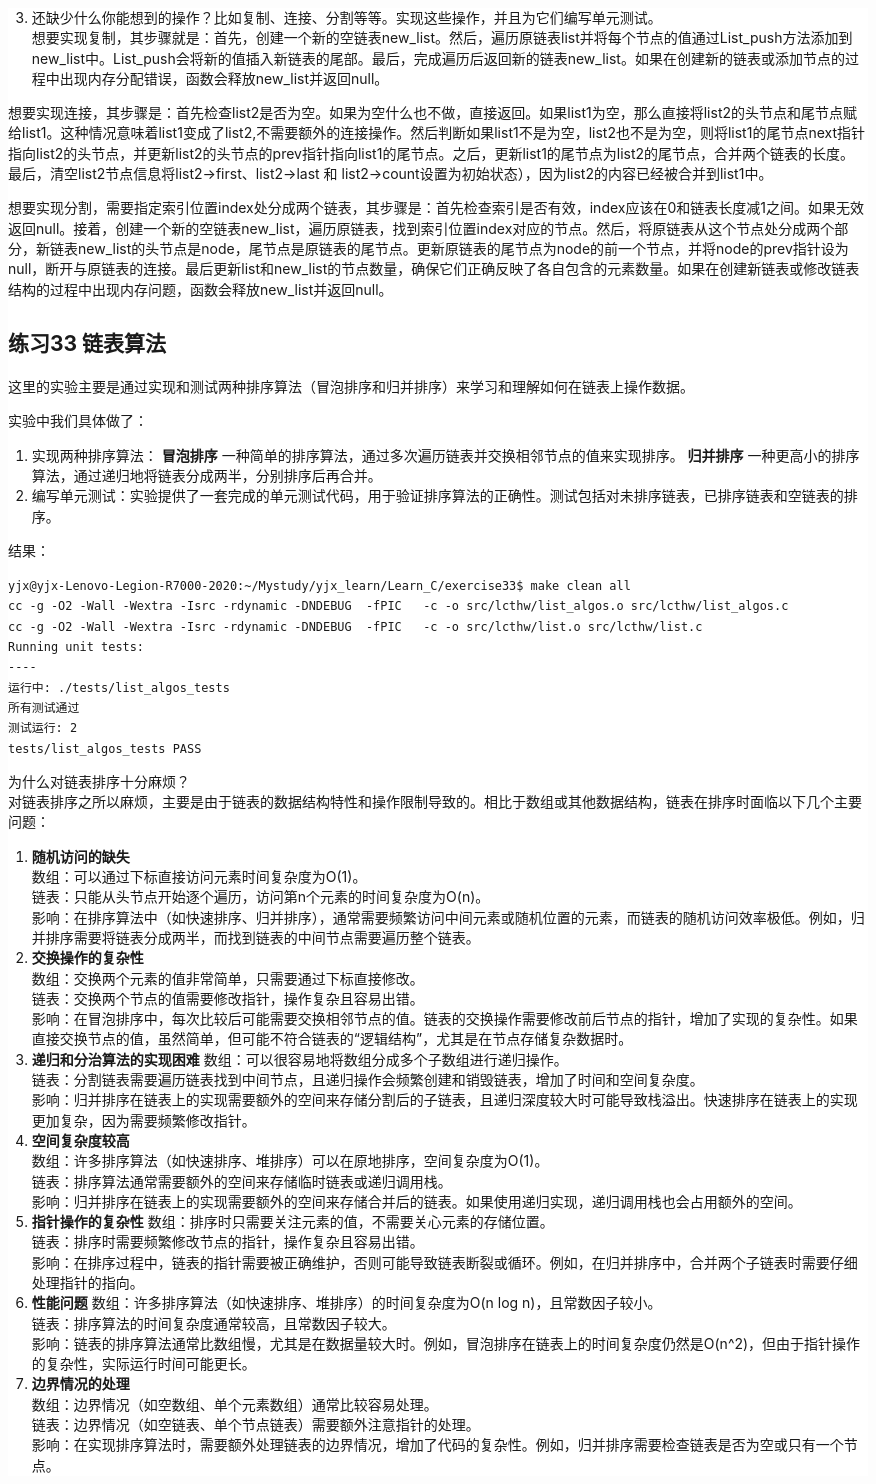 3. 还缺少什么你能想到的操作？比如复制、连接、分割等等。实现这些操作，并且为它们编写单元测试。  
想要实现复制，其步骤就是：首先，创建一个新的空链表new_list。然后，遍历原链表list并将每个节点的值通过List_push方法添加到new_list中。List_push会将新的值插入新链表的尾部。最后，完成遍历后返回新的链表new_list。如果在创建新的链表或添加节点的过程中出现内存分配错误，函数会释放new_list并返回null。  

想要实现连接，其步骤是：首先检查list2是否为空。如果为空什么也不做，直接返回。如果list1为空，那么直接将list2的头节点和尾节点赋给list1。这种情况意味着list1变成了list2,不需要额外的连接操作。然后判断如果list1不是为空，list2也不是为空，则将list1的尾节点next指针指向list2的头节点，并更新list2的头节点的prev指针指向list1的尾节点。之后，更新list1的尾节点为list2的尾节点，合并两个链表的长度。最后，清空list2节点信息将list2->first、list2->last 和 list2->count设置为初始状态），因为list2的内容已经被合并到list1中。  

想要实现分割，需要指定索引位置index处分成两个链表，其步骤是：首先检查索引是否有效，index应该在0和链表长度减1之间。如果无效返回null。接着，创建一个新的空链表new_list，遍历原链表，找到索引位置index对应的节点。然后，将原链表从这个节点处分成两个部分，新链表new_list的头节点是node，尾节点是原链表的尾节点。更新原链表的尾节点为node的前一个节点，并将node的prev指针设为null，断开与原链表的连接。最后更新list和new_list的节点数量，确保它们正确反映了各自包含的元素数量。如果在创建新链表或修改链表结构的过程中出现内存问题，函数会释放new_list并返回null。

## 练习33 链表算法
这里的实验主要是通过实现和测试两种排序算法（冒泡排序和归并排序）来学习和理解如何在链表上操作数据。  

实验中我们具体做了：
1. 实现两种排序算法： **冒泡排序** 一种简单的排序算法，通过多次遍历链表并交换相邻节点的值来实现排序。 **归并排序** 一种更高小的排序算法，通过递归地将链表分成两半，分别排序后再合并。 
2. 编写单元测试：实验提供了一套完成的单元测试代码，用于验证排序算法的正确性。测试包括对未排序链表，已排序链表和空链表的排序。  

结果：  
```
yjx@yjx-Lenovo-Legion-R7000-2020:~/Mystudy/yjx_learn/Learn_C/exercise33$ make clean all
cc -g -O2 -Wall -Wextra -Isrc -rdynamic -DNDEBUG  -fPIC   -c -o src/lcthw/list_algos.o src/lcthw/list_algos.c
cc -g -O2 -Wall -Wextra -Isrc -rdynamic -DNDEBUG  -fPIC   -c -o src/lcthw/list.o src/lcthw/list.c
Running unit tests:
----
运行中: ./tests/list_algos_tests
所有测试通过
测试运行: 2
tests/list_algos_tests PASS
```  

为什么对链表排序十分麻烦？  
对链表排序之所以麻烦，主要是由于链表的数据结构特性和操作限制导致的。相比于数组或其他数据结构，链表在排序时面临以下几个主要问题：  
1. **随机访问的缺失**  
   数组：可以通过下标直接访问元素时间复杂度为O(1)。  
   链表：只能从头节点开始逐个遍历，访问第n个元素的时间复杂度为O(n)。  
   影响：在排序算法中（如快速排序、归并排序），通常需要频繁访问中间元素或随机位置的元素，而链表的随机访问效率极低。例如，归并排序需要将链表分成两半，而找到链表的中间节点需要遍历整个链表。  
2. **交换操作的复杂性**  
   数组：交换两个元素的值非常简单，只需要通过下标直接修改。  
   链表：交换两个节点的值需要修改指针，操作复杂且容易出错。  
   影响：在冒泡排序中，每次比较后可能需要交换相邻节点的值。链表的交换操作需要修改前后节点的指针，增加了实现的复杂性。如果直接交换节点的值，虽然简单，但可能不符合链表的“逻辑结构”，尤其是在节点存储复杂数据时。  
3. **递归和分治算法的实现困难**
   数组：可以很容易地将数组分成多个子数组进行递归操作。  
   链表：分割链表需要遍历链表找到中间节点，且递归操作会频繁创建和销毁链表，增加了时间和空间复杂度。  
   影响：归并排序在链表上的实现需要额外的空间来存储分割后的子链表，且递归深度较大时可能导致栈溢出。快速排序在链表上的实现更加复杂，因为需要频繁修改指针。  
4. **空间复杂度较高**  
   数组：许多排序算法（如快速排序、堆排序）可以在原地排序，空间复杂度为O(1)。  
   链表：排序算法通常需要额外的空间来存储临时链表或递归调用栈。  
   影响：归并排序在链表上的实现需要额外的空间来存储合并后的链表。如果使用递归实现，递归调用栈也会占用额外的空间。  
5. **指针操作的复杂性**
   数组：排序时只需要关注元素的值，不需要关心元素的存储位置。  
   链表：排序时需要频繁修改节点的指针，操作复杂且容易出错。  
   影响：在排序过程中，链表的指针需要被正确维护，否则可能导致链表断裂或循环。例如，在归并排序中，合并两个子链表时需要仔细处理指针的指向。  
6. **性能问题**
   数组：许多排序算法（如快速排序、堆排序）的时间复杂度为O(n log n)，且常数因子较小。  
   链表：排序算法的时间复杂度通常较高，且常数因子较大。  
   影响：链表的排序算法通常比数组慢，尤其是在数据量较大时。例如，冒泡排序在链表上的时间复杂度仍然是O(n^2)，但由于指针操作的复杂性，实际运行时间可能更长。  
7. **边界情况的处理**  
   数组：边界情况（如空数组、单个元素数组）通常比较容易处理。  
   链表：边界情况（如空链表、单个节点链表）需要额外注意指针的处理。  
   影响：在实现排序算法时，需要额外处理链表的边界情况，增加了代码的复杂性。例如，归并排序需要检查链表是否为空或只有一个节点。  
